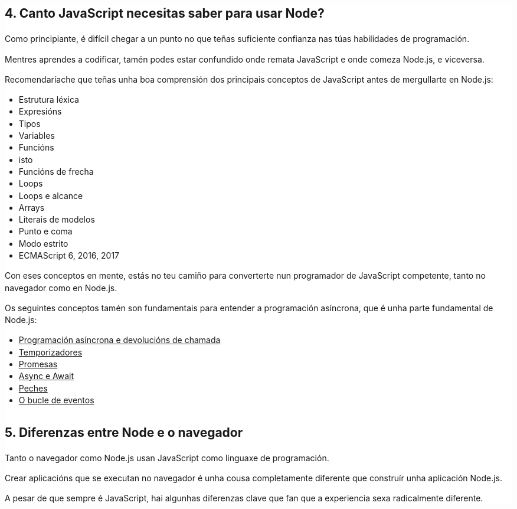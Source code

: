 ## 4. Canto JavaScript necesitas saber para usar Node?

Como principiante, é difícil chegar a un punto no que teñas suficiente confianza nas túas habilidades de programación.

Mentres aprendes a codificar, tamén podes estar confundido onde remata JavaScript e onde comeza Node.js, e viceversa.

Recomendaríache que teñas unha boa comprensión dos principais conceptos de JavaScript antes de mergullarte en Node.js:

- Estrutura léxica
- Expresións
- Tipos
- Variables
- Funcións
- isto
- Funcións de frecha
- Loops
- Loops e alcance
- Arrays
- Literais de modelos
- Punto e coma
- Modo estrito
- ECMAScript 6, 2016, 2017

Con eses conceptos en mente, estás no teu camiño para converterte nun  programador de JavaScript competente, tanto no navegador como en  Node.js.

Os seguintes conceptos tamén son fundamentais para entender a programación asíncrona, que é unha parte fundamental de Node.js:

- [Programación asíncrona e devolucións de chamada](https://flaviocopes-com.translate.goog/javascript-callbacks/?_x_tr_sl=auto&_x_tr_tl=gl&_x_tr_hl=es)
- [Temporizadores](https://flaviocopes-com.translate.goog/javascript-timers/?_x_tr_sl=auto&_x_tr_tl=gl&_x_tr_hl=es)
- [Promesas](https://flaviocopes-com.translate.goog/javascript-promises/?_x_tr_sl=auto&_x_tr_tl=gl&_x_tr_hl=es)
- [Async e Await](https://flaviocopes-com.translate.goog/javascript-async-await/?_x_tr_sl=auto&_x_tr_tl=gl&_x_tr_hl=es)
- [Peches](https://flaviocopes-com.translate.goog/javascript-closures/?_x_tr_sl=auto&_x_tr_tl=gl&_x_tr_hl=es)
- [O bucle de eventos](https://flaviocopes-com.translate.goog/javascript-event-loop/?_x_tr_sl=auto&_x_tr_tl=gl&_x_tr_hl=es)

## 5. Diferenzas entre Node e o navegador

Tanto o navegador como Node.js usan JavaScript como linguaxe de programación.

Crear aplicacións que se executan no navegador é unha cousa completamente diferente que construír unha aplicación Node.js.

A pesar de que sempre é JavaScript, hai algunhas diferenzas clave que fan que a experiencia sexa radicalmente diferente.
